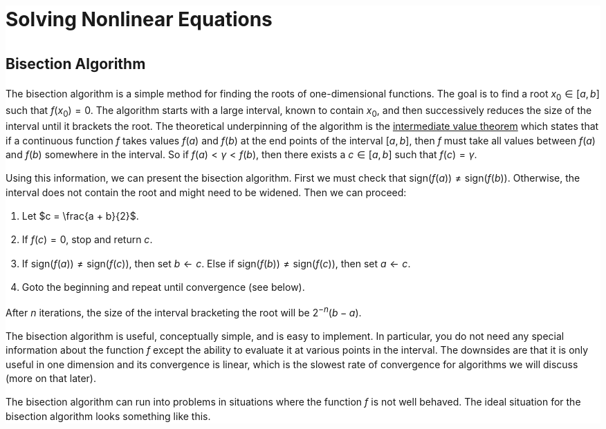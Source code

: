 # Solving Nonlinear Equations

## Bisection Algorithm

The bisection algorithm is a simple method for finding the roots of one-dimensional functions. The goal is to find a root $x_0\in[a, b]$ such that $f(x_0)=0$. The algorithm starts with a large interval, known to contain $x_0$, and then successively reduces the size of the interval until it brackets the root. The theoretical underpinning of the algorithm is the [intermediate value theorem](https://en.wikipedia.org/wiki/Intermediate_value_theorem) which states that if a continuous function $f$ takes values $f(a)$ and $f(b)$ at the end points of the interval $[a, b]$, then $f$ must take all values between $f(a)$ and $f(b)$ somewhere in the interval. So if $f(a) < \gamma < f(b)$, then there exists a $c\in[a, b]$ such that $f(c)=\gamma$.

Using this information, we can present the bisection algorithm. First we must check that $\text{sign}(f(a)) \ne \text{sign}(f(b))$. Otherwise, the interval does not contain the root and might need to be widened. Then we can proceed:

1. Let $c = \frac{a + b}{2}$.

2. If $f(c) = 0$, stop and return $c$.

3. If $\text{sign}(f(a))\ne\text{sign}(f(c))$, then set $b\leftarrow c$. Else if $\text{sign}(f(b))\ne\text{sign}(f(c))$, then set $a\leftarrow c$.

4. Goto the beginning and repeat until convergence (see below).

After $n$ iterations, the size of the interval bracketing the root will be $2^{-n}(b-a)$.

The bisection algorithm is useful, conceptually simple, and is easy to implement. In particular, you do not need any special information about the function $f$ except the ability to evaluate it at various points in the interval. The downsides are that it is only useful in one dimension and its convergence is linear, which is the slowest rate of convergence for algorithms we will discuss (more on that later).

The bisection algorithm can run into problems in situations where the function $f$ is not well behaved. The ideal situation for the bisection algorithm looks something like this.
